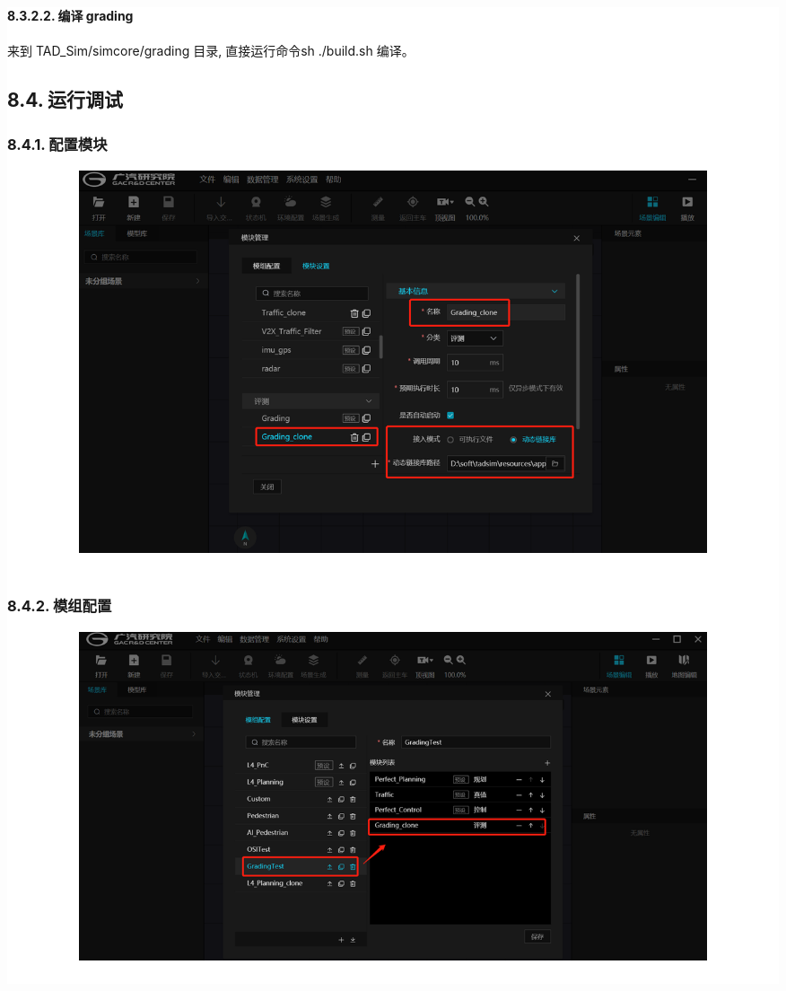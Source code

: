 #### 8.3.2.2. 编译 grading

来到 TAD_Sim/simcore/grading 目录, 直接运行命令sh ./build.sh 编译。

## 8.4. 运行调试

### 8.4.1. 配置模块

<div align="center"><img src="./images/grading_code_windws_tadsim_module_config_11_4_1.png" alt="" width="700px"></div><br>

### 8.4.2. 模组配置

<div align="center"><img src="./images/grading_code_windws_tadsim_module_group_11_4_1.png" alt="" width="700px"></div><br>
